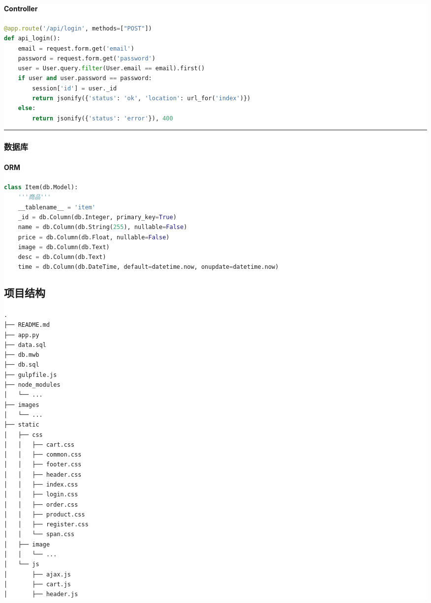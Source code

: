 #### Controller

```python
@app.route('/api/login', methods=["POST"])
def api_login():
    email = request.form.get('email')
    password = request.form.get('password')
    user = User.query.filter(User.email == email).first()
    if user and user.password == password:
        session['id'] = user._id
        return jsonify({'status': 'ok', 'location': url_for('index')})
    else:
        return jsonify({'status': 'error'}), 400
```

---

### 数据库

#### ORM

```python
class Item(db.Model):
    '''商品'''
    __tablename__ = 'item'
    _id = db.Column(db.Integer, primary_key=True)
    name = db.Column(db.String(255), nullable=False)
    price = db.Column(db.Float, nullable=False)
    image = db.Column(db.Text)
    desc = db.Column(db.Text)
    time = db.Column(db.DateTime, default=datetime.now, onupdate=datetime.now)
```

## 项目结构

```
.
├── README.md
├── app.py
├── data.sql
├── db.mwb
├── db.sql
├── gulpfile.js
├── node_modules
│   └── ...
├── images
│   └── ...
├── static
│   ├── css
│   │   ├── cart.css
│   │   ├── common.css
│   │   ├── footer.css
│   │   ├── header.css
│   │   ├── index.css
│   │   ├── login.css
│   │   ├── order.css
│   │   ├── product.css
│   │   ├── register.css
│   │   └── span.css
│   ├── image
│   │   └── ...
│   └── js
│       ├── ajax.js
│       ├── cart.js
│       ├── header.js
```